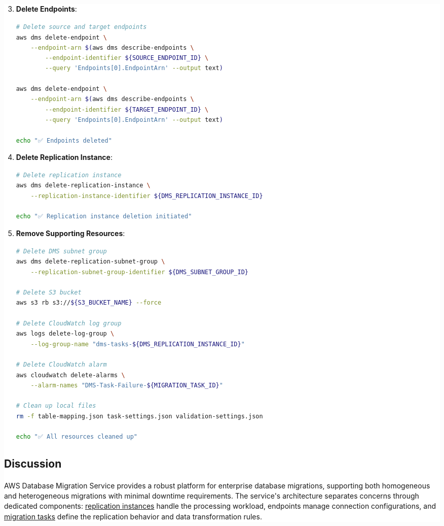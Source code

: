 3. **Delete Endpoints**:

   ```bash
   # Delete source and target endpoints
   aws dms delete-endpoint \
       --endpoint-arn $(aws dms describe-endpoints \
           --endpoint-identifier ${SOURCE_ENDPOINT_ID} \
           --query 'Endpoints[0].EndpointArn' --output text)
   
   aws dms delete-endpoint \
       --endpoint-arn $(aws dms describe-endpoints \
           --endpoint-identifier ${TARGET_ENDPOINT_ID} \
           --query 'Endpoints[0].EndpointArn' --output text)
   
   echo "✅ Endpoints deleted"
   ```

4. **Delete Replication Instance**:

   ```bash
   # Delete replication instance
   aws dms delete-replication-instance \
       --replication-instance-identifier ${DMS_REPLICATION_INSTANCE_ID}
   
   echo "✅ Replication instance deletion initiated"
   ```

5. **Remove Supporting Resources**:

   ```bash
   # Delete DMS subnet group
   aws dms delete-replication-subnet-group \
       --replication-subnet-group-identifier ${DMS_SUBNET_GROUP_ID}
   
   # Delete S3 bucket
   aws s3 rb s3://${S3_BUCKET_NAME} --force
   
   # Delete CloudWatch log group
   aws logs delete-log-group \
       --log-group-name "dms-tasks-${DMS_REPLICATION_INSTANCE_ID}"
   
   # Delete CloudWatch alarm
   aws cloudwatch delete-alarms \
       --alarm-names "DMS-Task-Failure-${MIGRATION_TASK_ID}"
   
   # Clean up local files
   rm -f table-mapping.json task-settings.json validation-settings.json
   
   echo "✅ All resources cleaned up"
   ```

## Discussion

AWS Database Migration Service provides a robust platform for enterprise database migrations, supporting both homogeneous and heterogeneous migrations with minimal downtime requirements. The service's architecture separates concerns through dedicated components: [replication instances](https://docs.aws.amazon.com/dms/latest/userguide/CHAP_ReplicationInstance.html) handle the processing workload, endpoints manage connection configurations, and [migration tasks](https://docs.aws.amazon.com/dms/latest/userguide/CHAP_Tasks.html) define the replication behavior and data transformation rules.
